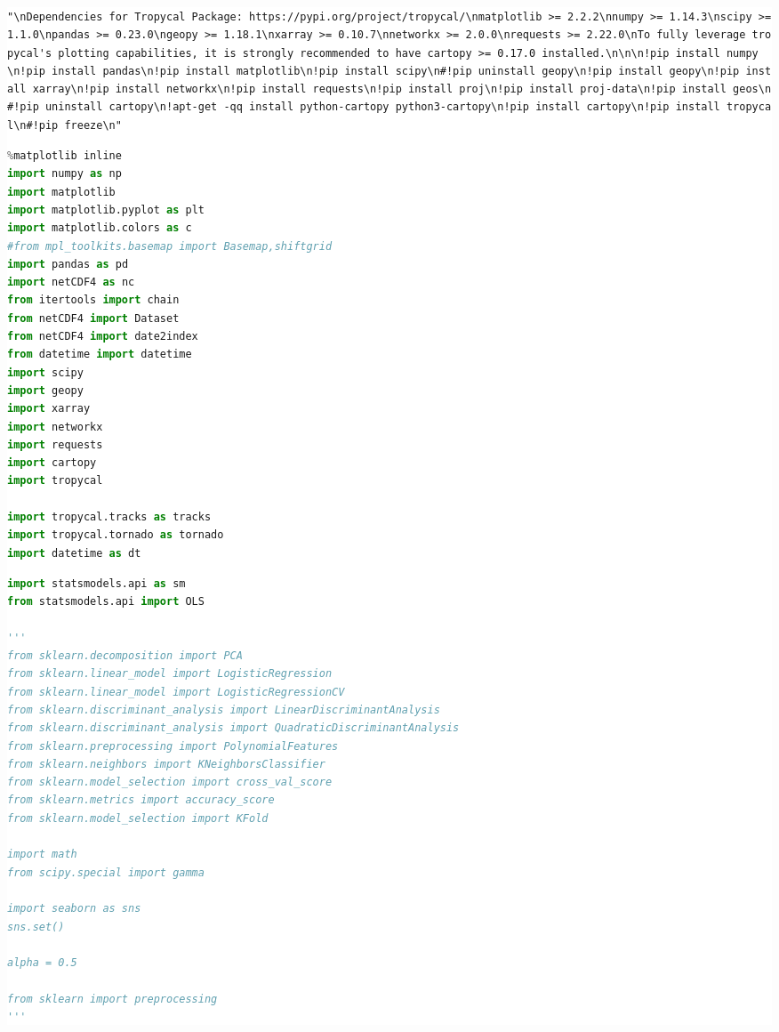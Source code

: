 



    "\nDependencies for Tropycal Package: https://pypi.org/project/tropycal/\nmatplotlib >= 2.2.2\nnumpy >= 1.14.3\nscipy >= 1.1.0\npandas >= 0.23.0\ngeopy >= 1.18.1\nxarray >= 0.10.7\nnetworkx >= 2.0.0\nrequests >= 2.22.0\nTo fully leverage tropycal's plotting capabilities, it is strongly recommended to have cartopy >= 0.17.0 installed.\n\n\n!pip install numpy\n!pip install pandas\n!pip install matplotlib\n!pip install scipy\n#!pip uninstall geopy\n!pip install geopy\n!pip install xarray\n!pip install networkx\n!pip install requests\n!pip install proj\n!pip install proj-data\n!pip install geos\n#!pip uninstall cartopy\n!apt-get -qq install python-cartopy python3-cartopy\n!pip install cartopy\n!pip install tropycal\n#!pip freeze\n"




```python
%matplotlib inline
import numpy as np
import matplotlib
import matplotlib.pyplot as plt
import matplotlib.colors as c
#from mpl_toolkits.basemap import Basemap,shiftgrid
import pandas as pd
import netCDF4 as nc
from itertools import chain
from netCDF4 import Dataset
from netCDF4 import date2index
from datetime import datetime
import scipy
import geopy
import xarray
import networkx
import requests
import cartopy
import tropycal

import tropycal.tracks as tracks
import tropycal.tornado as tornado
import datetime as dt
```


```python
import statsmodels.api as sm
from statsmodels.api import OLS

'''
from sklearn.decomposition import PCA
from sklearn.linear_model import LogisticRegression
from sklearn.linear_model import LogisticRegressionCV
from sklearn.discriminant_analysis import LinearDiscriminantAnalysis
from sklearn.discriminant_analysis import QuadraticDiscriminantAnalysis
from sklearn.preprocessing import PolynomialFeatures
from sklearn.neighbors import KNeighborsClassifier
from sklearn.model_selection import cross_val_score
from sklearn.metrics import accuracy_score
from sklearn.model_selection import KFold

import math
from scipy.special import gamma

import seaborn as sns
sns.set()

alpha = 0.5

from sklearn import preprocessing
'''
```